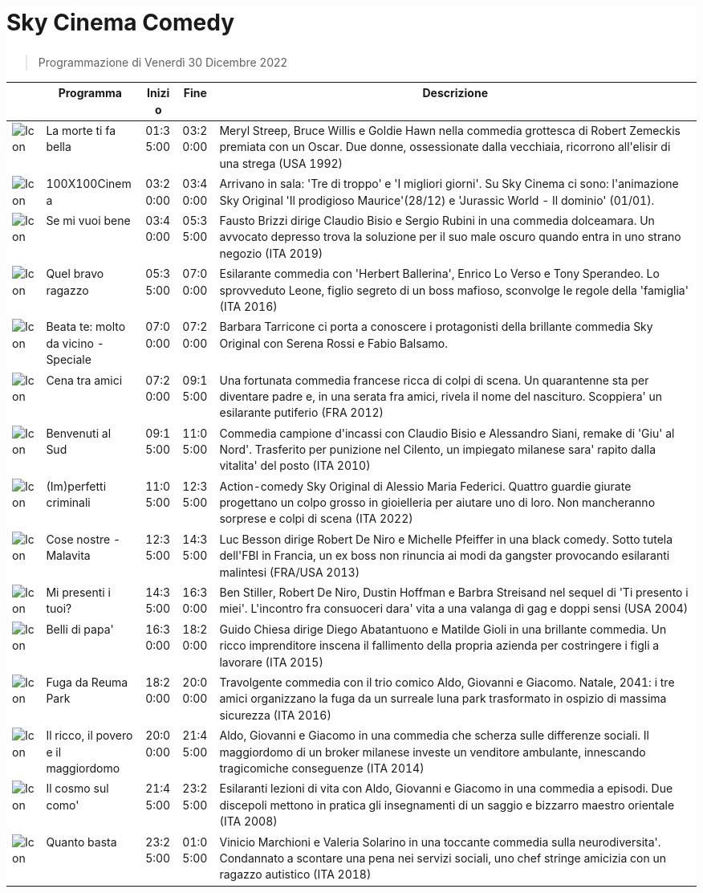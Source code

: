 # Sky Cinema Comedy
> Programmazione di Venerdì 30 Dicembre 2022

||Programma|Inizio|Fine|Descrizione|
|---|---|---|---|---|
|![Icon](https://guidatv.sky.it/uuid/8df812ee-44e1-43ee-b6e5-cb219b2318f0/cover?md5ChecksumParam=f69086fedee3c3df3a9acebb71c078b7)|La morte ti fa bella|01:35:00|03:20:00|Meryl Streep, Bruce Willis e Goldie Hawn nella commedia grottesca di Robert Zemeckis premiata con un Oscar. Due donne, ossessionate dalla vecchiaia, ricorrono all&#039;elisir di una strega (USA 1992)
|![Icon](https://guidatv.sky.it/uuid/2b99dc3f-9089-4eb3-b316-51b39f181b4c/cover?md5ChecksumParam=a66fcfa8c136f4589918f29bd9280eae)|100X100Cinema|03:20:00|03:40:00|Arrivano in sala: &#039;Tre di troppo&#039; e &#039;I migliori giorni&#039;. Su Sky Cinema ci sono: l&#039;animazione Sky Original &#039;Il prodigioso Maurice&#039;(28/12) e &#039;Jurassic World - Il dominio&#039; (01/01).
|![Icon](https://guidatv.sky.it/uuid/a2dc631d-5b88-430e-9e19-68f22d7ba0cd/cover?md5ChecksumParam=70fd0716d4a7bc137fefd56d09a415b8)|Se mi vuoi bene|03:40:00|05:35:00|Fausto Brizzi dirige Claudio Bisio e Sergio Rubini in una commedia dolceamara. Un avvocato depresso trova la soluzione per il suo male oscuro quando entra in uno strano negozio (ITA 2019)
|![Icon](https://guidatv.sky.it/uuid/5e9a30cd-fa66-4354-8160-7e0083399392/cover?md5ChecksumParam=968505a6c4512d06b10a31375f2ecb7e)|Quel bravo ragazzo|05:35:00|07:00:00|Esilarante commedia con &#039;Herbert Ballerina&#039;, Enrico Lo Verso e Tony Sperandeo. Lo sprovveduto Leone, figlio segreto di un boss mafioso, sconvolge le regole della &#039;famiglia&#039; (ITA 2016)
|![Icon](https://guidatv.sky.it/uuid/6d8f4103-b2dd-404a-a97f-a174c39095eb/cover?md5ChecksumParam=ea2cbc4ebf9e256198d8545526f82d10)|Beata te: molto da vicino - Speciale|07:00:00|07:20:00|Barbara Tarricone ci porta a conoscere i protagonisti della brillante commedia Sky Original con Serena Rossi e Fabio Balsamo.
|![Icon](https://guidatv.sky.it/uuid/18215003-7d16-4142-afbe-ed2825e30dc6/cover?md5ChecksumParam=ea0335766da0d2dce520d6ecb4a550d0)|Cena tra amici|07:20:00|09:15:00|Una fortunata commedia francese ricca di colpi di scena. Un quarantenne sta per diventare padre e, in una serata fra amici, rivela il nome del nascituro. Scoppiera&#039; un esilarante putiferio (FRA 2012)
|![Icon](https://guidatv.sky.it/uuid/4c935e79-b9cb-4a06-84fa-288393dd0950/cover?md5ChecksumParam=4509beca5e3fb1ddf78614ab4548f3e0)|Benvenuti al Sud|09:15:00|11:05:00|Commedia campione d&#039;incassi con Claudio Bisio e Alessandro Siani, remake di &#039;Giu&#039; al Nord&#039;. Trasferito per punizione nel Cilento, un impiegato milanese sara&#039; rapito dalla vitalita&#039; del posto (ITA 2010)
|![Icon](https://guidatv.sky.it/uuid/efea8160-2f67-4335-aeb0-fbf6bcb1cc2d/cover?md5ChecksumParam=8b76649b69dac0ce24077ad677c56d09)|(Im)perfetti criminali|11:05:00|12:35:00|Action-comedy Sky Original di Alessio Maria Federici. Quattro guardie giurate progettano un colpo grosso in gioielleria per aiutare uno di loro. Non mancheranno sorprese e colpi di scena (ITA 2022)
|![Icon](https://guidatv.sky.it/uuid/60d4ac60-1e92-4183-887f-4e0db22c409c/cover?md5ChecksumParam=777243fa702dd39e5cc568ec04f518ff)|Cose nostre - Malavita|12:35:00|14:35:00|Luc Besson dirige Robert De Niro e Michelle Pfeiffer in una black comedy. Sotto tutela dell&#039;FBI in Francia, un ex boss non rinuncia ai modi da gangster provocando esilaranti malintesi (FRA/USA 2013)
|![Icon](https://guidatv.sky.it/uuid/5b56b777-5b1a-4e71-abef-c717cb31d632/cover?md5ChecksumParam=655a4bc376eb37b7a7a478ad87018452)|Mi presenti i tuoi?|14:35:00|16:30:00|Ben Stiller, Robert De Niro, Dustin Hoffman e Barbra Streisand nel sequel di &#039;Ti presento i miei&#039;. L&#039;incontro fra consuoceri dara&#039; vita a una valanga di gag e doppi sensi (USA 2004)
|![Icon](https://guidatv.sky.it/uuid/7e6cc32a-d5bd-43f2-90dd-d95b78e8ee13/cover?md5ChecksumParam=324f8d3427502c8718d86994bca046c7)|Belli di papa&#039;|16:30:00|18:20:00|Guido Chiesa dirige Diego Abatantuono e Matilde Gioli in una brillante commedia. Un ricco imprenditore inscena il fallimento della propria azienda per costringere i figli a lavorare (ITA 2015)
|![Icon](https://guidatv.sky.it/uuid/933b8974-5bf0-4737-9311-dff767d57145/cover?md5ChecksumParam=0170bdfd38d0f89e6ebf8042b6085dc1)|Fuga da Reuma Park|18:20:00|20:00:00|Travolgente commedia con il trio comico Aldo, Giovanni e Giacomo. Natale, 2041: i tre amici organizzano la fuga da un surreale luna park trasformato in ospizio di massima sicurezza (ITA 2016)
|![Icon](https://guidatv.sky.it/uuid/3385df00-4f0d-4172-bd51-87c0678e8d28/cover?md5ChecksumParam=2c42d5ea7a6c8da66a53b2c49f9760a5)|Il ricco, il povero e il maggiordomo|20:00:00|21:45:00|Aldo, Giovanni e Giacomo in una commedia che scherza sulle differenze sociali. Il maggiordomo di un broker milanese investe un venditore ambulante, innescando tragicomiche conseguenze (ITA 2014)
|![Icon](https://guidatv.sky.it/uuid/1293b7e4-4718-46af-bfde-e80e0eee6227/cover?md5ChecksumParam=ee0339bcb5798a8e6bdd1e73941852e9)|Il cosmo sul como&#039;|21:45:00|23:25:00|Esilaranti lezioni di vita con Aldo, Giovanni e Giacomo in una commedia a episodi. Due discepoli mettono in pratica gli insegnamenti di un saggio e bizzarro maestro orientale (ITA 2008)
|![Icon](https://guidatv.sky.it/uuid/e01dcfa5-24bf-49ff-ac3b-afe8153e0888/cover?md5ChecksumParam=01f5ca75501fa8843717358ac4090607)|Quanto basta|23:25:00|01:05:00|Vinicio Marchioni e Valeria Solarino in una toccante commedia sulla neurodiversita&#039;. Condannato a scontare una pena nei servizi sociali, uno chef stringe amicizia con un ragazzo autistico (ITA 2018)